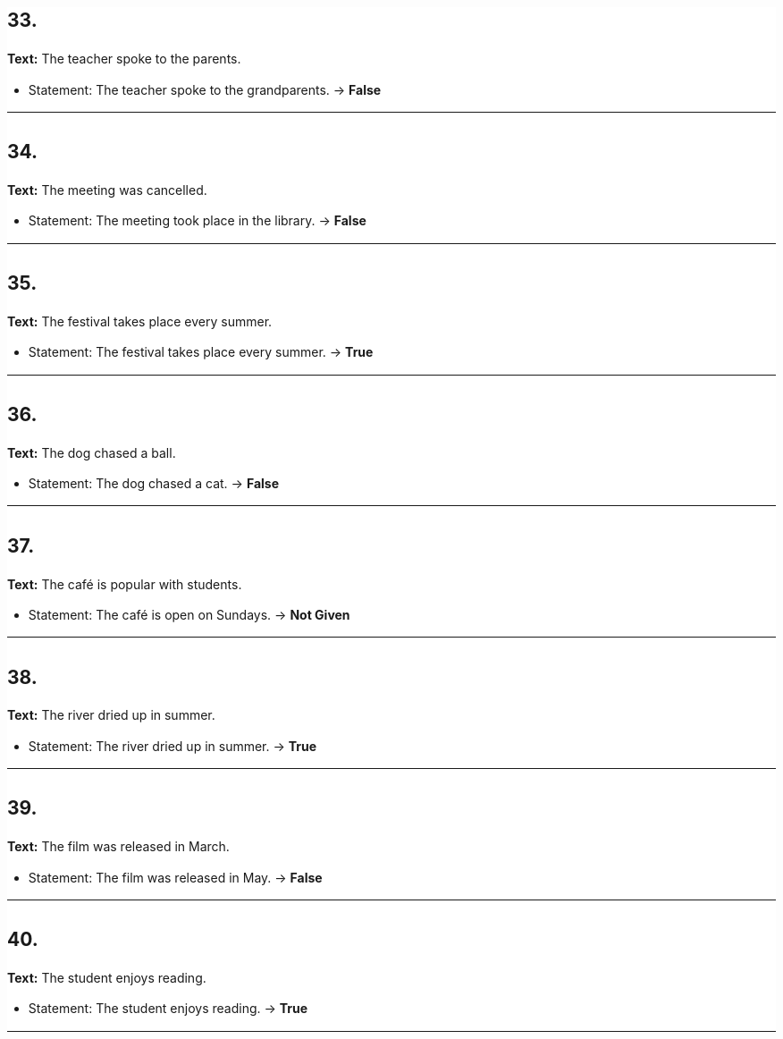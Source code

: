 ## 33.  
**Text:** The teacher spoke to the parents.  
- Statement: The teacher spoke to the grandparents. → **False**  

---

## 34.  
**Text:** The meeting was cancelled.  
- Statement: The meeting took place in the library. → **False**  

---

## 35.  
**Text:** The festival takes place every summer.  
- Statement: The festival takes place every summer. → **True**  

---

## 36.  
**Text:** The dog chased a ball.  
- Statement: The dog chased a cat. → **False**  

---

## 37.  
**Text:** The café is popular with students.  
- Statement: The café is open on Sundays. → **Not Given**  

---

## 38.  
**Text:** The river dried up in summer.  
- Statement: The river dried up in summer. → **True**  

---

## 39.  
**Text:** The film was released in March.  
- Statement: The film was released in May. → **False**  

---

## 40.  
**Text:** The student enjoys reading.  
- Statement: The student enjoys reading. → **True**  

---
